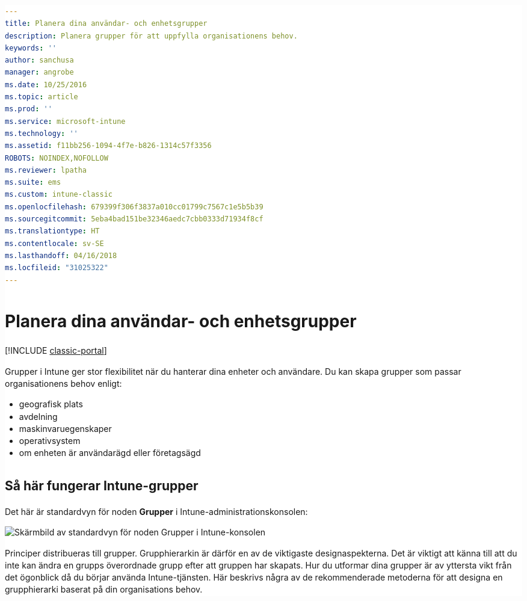 ```yaml
---
title: Planera dina användar- och enhetsgrupper
description: Planera grupper för att uppfylla organisationens behov.
keywords: ''
author: sanchusa
manager: angrobe
ms.date: 10/25/2016
ms.topic: article
ms.prod: ''
ms.service: microsoft-intune
ms.technology: ''
ms.assetid: f11bb256-1094-4f7e-b826-1314c57f3356
ROBOTS: NOINDEX,NOFOLLOW
ms.reviewer: lpatha
ms.suite: ems
ms.custom: intune-classic
ms.openlocfilehash: 679399f306f3837a010cc01799c7567c1e5b5b39
ms.sourcegitcommit: 5eba4bad151be32346aedc7cbb0333d71934f8cf
ms.translationtype: HT
ms.contentlocale: sv-SE
ms.lasthandoff: 04/16/2018
ms.locfileid: "31025322"
---
```

# <a name="plan-your-user-and-device-groups"></a>Planera dina användar- och enhetsgrupper

[!INCLUDE [classic-portal](../includes/classic-portal.md)]

Grupper i Intune ger stor flexibilitet när du hanterar dina enheter och användare. Du kan skapa grupper som passar organisationens behov enligt:

- geografisk plats
- avdelning
- maskinvaruegenskaper
- operativsystem
- om enheten är användarägd eller företagsägd


## <a name="how-intune-groups-work"></a>Så här fungerar Intune-grupper


Det här är standardvyn för noden **Grupper** i Intune-administrationskonsolen:

![Skärmbild av standardvyn för noden Grupper i Intune-konsolen](../media/Intune_Planning_Groups_Default_small.png)

Principer distribueras till grupper. Grupphierarkin är därför en av de viktigaste designaspekterna. Det är viktigt att känna till att du inte kan ändra en grupps överordnade grupp efter att gruppen har skapats. Hur du utformar dina grupper är av yttersta vikt från det ögonblick då du börjar använda Intune-tjänsten. Här beskrivs några av de rekommenderade metoderna för att designa en grupphierarki baserat på din organisations behov.
